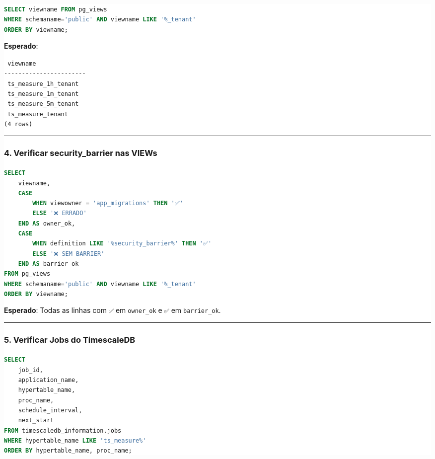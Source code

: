 ```sql
SELECT viewname FROM pg_views 
WHERE schemaname='public' AND viewname LIKE '%_tenant' 
ORDER BY viewname;
```

**Esperado**:
```
 viewname              
-----------------------
 ts_measure_1h_tenant
 ts_measure_1m_tenant
 ts_measure_5m_tenant
 ts_measure_tenant
(4 rows)
```

---

### 4. Verificar security_barrier nas VIEWs

```sql
SELECT 
    viewname,
    CASE 
        WHEN viewowner = 'app_migrations' THEN '✅'
        ELSE '❌ ERRADO'
    END AS owner_ok,
    CASE 
        WHEN definition LIKE '%security_barrier%' THEN '✅'
        ELSE '❌ SEM BARRIER'
    END AS barrier_ok
FROM pg_views 
WHERE schemaname='public' AND viewname LIKE '%_tenant' 
ORDER BY viewname;
```

**Esperado**: Todas as linhas com `✅` em `owner_ok` e `✅` em `barrier_ok`.

---

### 5. Verificar Jobs do TimescaleDB

```sql
SELECT 
    job_id,
    application_name,
    hypertable_name,
    proc_name,
    schedule_interval,
    next_start
FROM timescaledb_information.jobs 
WHERE hypertable_name LIKE 'ts_measure%' 
ORDER BY hypertable_name, proc_name;
```
